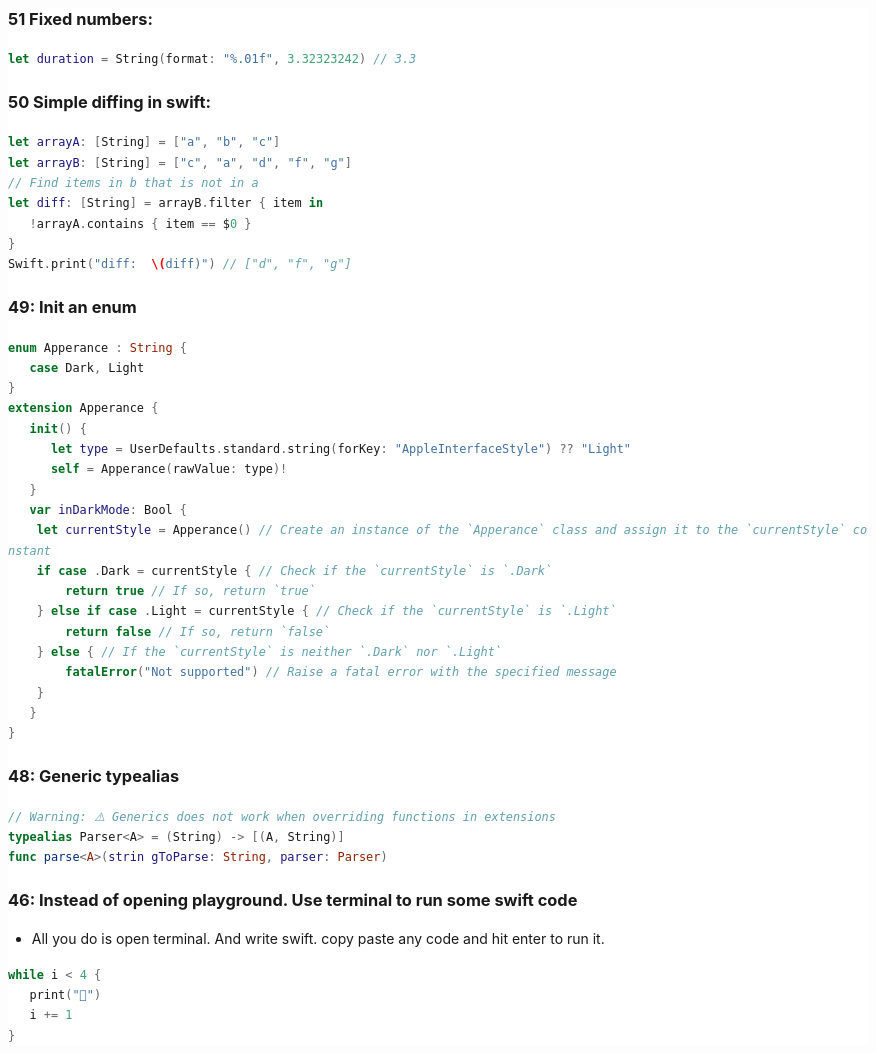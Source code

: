 ### 51 Fixed numbers:
```swift
let duration = String(format: "%.01f", 3.32323242) // 3.3
```

### 50 Simple diffing in swift:
```swift
let arrayA: [String] = ["a", "b", "c"]
let arrayB: [String] = ["c", "a", "d", "f", "g"]
// Find items in b that is not in a
let diff: [String] = arrayB.filter { item in
   !arrayA.contains { item == $0 }
}
Swift.print("diff:  \(diff)") // ["d", "f", "g"]
```

### 49: Init an enum
```swift
enum Apperance : String {
   case Dark, Light
}
extension Apperance {
   init() {
      let type = UserDefaults.standard.string(forKey: "AppleInterfaceStyle") ?? "Light"
      self = Apperance(rawValue: type)!
   }
   var inDarkMode: Bool {
    let currentStyle = Apperance() // Create an instance of the `Apperance` class and assign it to the `currentStyle` constant
    if case .Dark = currentStyle { // Check if the `currentStyle` is `.Dark`
        return true // If so, return `true`
    } else if case .Light = currentStyle { // Check if the `currentStyle` is `.Light`
        return false // If so, return `false`
    } else { // If the `currentStyle` is neither `.Dark` nor `.Light`
        fatalError("Not supported") // Raise a fatal error with the specified message
    }
   }
}
```

### 48: Generic typealias
```swift
// Warning: ⚠️️ Generics does not work when overriding functions in extensions
typealias Parser<A> = (String) -> [(A, String)]
func parse<A>(strin gToParse: String, parser: Parser)
```

### 46: Instead of opening playground. Use terminal to run some swift code
- All you do is open terminal. And write swift. copy paste any code and hit enter to run it.
```swift
while i < 4 {
   print("🎉")
   i += 1
}
```
